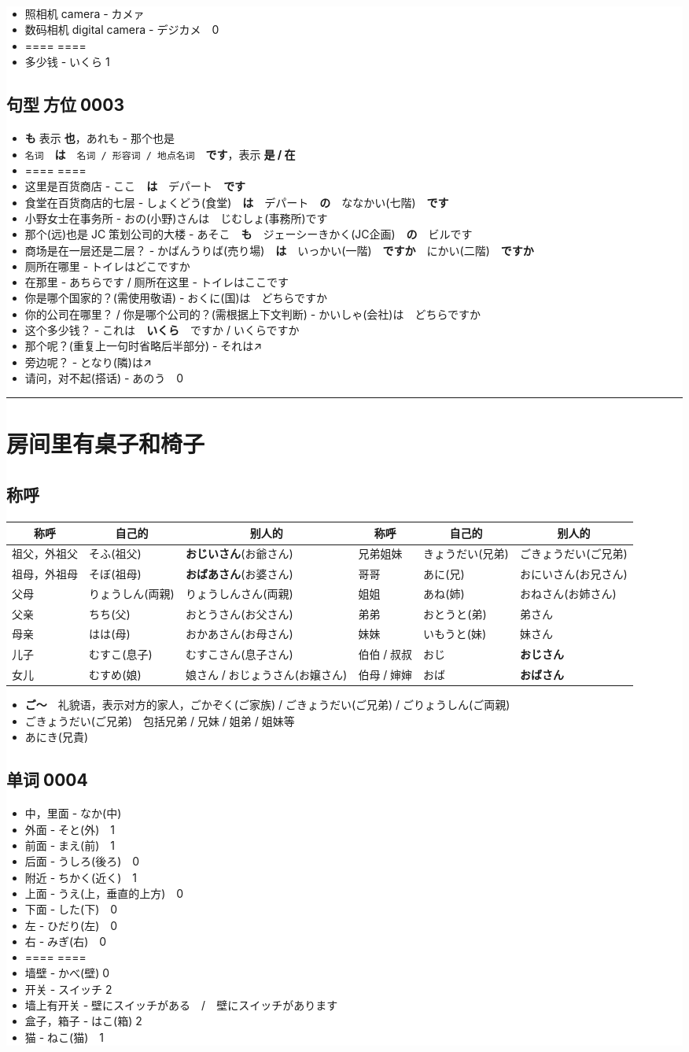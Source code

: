   - 照相机 camera - カメァ
  - 数码相机 digital camera - デジカメ　0
  - ==== ====
  - 多少钱 - いくら 1
## 句型 方位 0003
  - **も** 表示 **也**，あれも - 那个也是
  - `名词`　**は**　`名词 / 形容词 / 地点名词`　**です**，表示 **是 / 在**
  - ==== ====
  - 这里是百货商店 - ここ　**は**　デパート　**です**
  - 食堂在百货商店的七层 - しょくどう(食堂)　**は**　デパート　**の**　ななかい(七階)　**です**
  - 小野女士在事务所 - おの(小野)さんは　じむしょ(事務所)です
  - 那个(远)也是 JC 策划公司的大楼 - あそこ　**も**　ジェーシーきかく(JC企画)　**の**　ビルです
  - 商场是在一层还是二层？ - かばんうりば(売り場)　**は**　いっかい(一階)　**ですか**　にかい(二階)　**ですか**
  - 厕所在哪里 - トイレはどこですか
  - 在那里 - あちらです / 厕所在这里 - トイレはここです
  - 你是哪个国家的？(需使用敬语) - おくに(国)は　どちらですか
  - 你的公司在哪里？ / 你是哪个公司的？(需根据上下文判断) - かいしゃ(会社)は　どちらですか
  - 这个多少钱？ - これは　**いくら**　ですか / いくらですか
  - 那个呢？(重复上一句时省略后半部分) - それは↗
  - 旁边呢？ - となり(隣)は↗
  - 请问，对不起(搭话) - あのう　0
***

# 房间里有桌子和椅子
## 称呼
  | 称呼         | 自己的           | 别人的                          | 称呼        | 自己的           | 别人的               |
  | ------------ | ---------------- | ------------------------------- | ----------- | ---------------- | -------------------- |
  | 祖父，外祖父 | そふ(祖父)       | **おじいさん**(お爺さん)        | 兄弟姐妹    | きょうだい(兄弟) | ごきょうだい(ご兄弟) |
  | 祖母，外祖母 | そぼ(祖母)       | **おばあさん**(お婆さん)        | 哥哥        | あに(兄)         | おにいさん(お兄さん) |
  | 父母         | りょうしん(両親) | りょうしんさん(両親)            | 姐姐        | あね(姉)         | おねさん(お姉さん)   |
  | 父亲         | ちち(父)         | おとうさん(お父さん)            | 弟弟        | おとうと(弟)     | 弟さん               |
  | 母亲         | はは(母)         | おかあさん(お母さん)            | 妹妹        | いもうと(妹)     | 妹さん               |
  | 儿子         | むすこ(息子)     | むすこさん(息子さん)            | 伯伯 / 叔叔 | おじ             | **おじさん**         |
  | 女儿         | むすめ(娘)       | 娘さん / おじょうさん(お嬢さん) | 伯母 / 婶婶 | おば             | **おばさん**         |

  - **ご～**　礼貌语，表示对方的家人，ごかぞく(ご家族) / ごきょうだい(ご兄弟) / ごりょうしん(ご両親)
  - ごきょうだい(ご兄弟)　包括兄弟 / 兄妹 / 姐弟 / 姐妹等
  - あにき(兄貴)
## 单词 0004
  - 中，里面 - なか(中)
  - 外面 - そと(外)　1
  - 前面 - まえ(前)　1
  - 后面 - うしろ(後ろ)　0
  - 附近 - ちかく(近く)　1
  - 上面 - うえ(上，垂直的上方)　0
  - 下面 - した(下)　0
  - 左 - ひだり(左)　0
  - 右 - みぎ(右)　0
  - ==== ====
  - 墙壁 - かべ(壁) 0
  - 开关 - スイッチ 2
  - 墙上有开关 - 壁にスイッチがある　/　壁にスイッチがあります
  - 盒子，箱子 - はこ(箱) 2
  - 猫 - ねこ(猫)　1